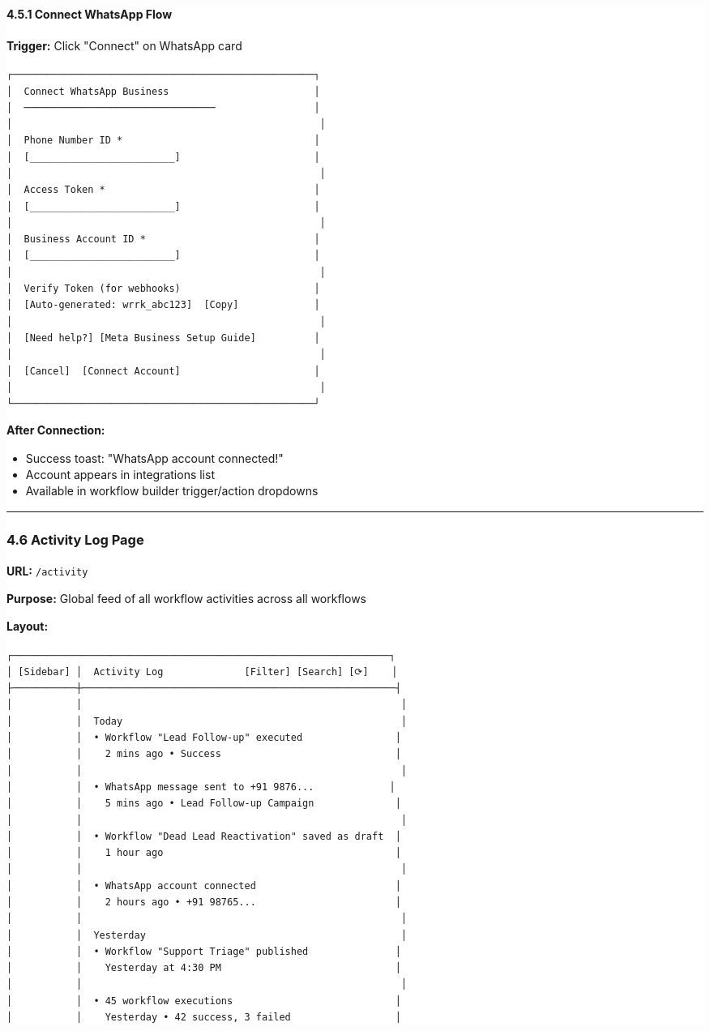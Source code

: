 #### **4.5.1 Connect WhatsApp Flow**

**Trigger:** Click "Connect" on WhatsApp card

```
┌────────────────────────────────────────────────────┐
│  Connect WhatsApp Business                         │
│  ─────────────────────────────────                 │
│                                                     │
│  Phone Number ID *                                 │
│  [_________________________]                       │
│                                                     │
│  Access Token *                                    │
│  [_________________________]                       │
│                                                     │
│  Business Account ID *                             │
│  [_________________________]                       │
│                                                     │
│  Verify Token (for webhooks)                       │
│  [Auto-generated: wrrk_abc123]  [Copy]             │
│                                                     │
│  [Need help?] [Meta Business Setup Guide]          │
│                                                     │
│  [Cancel]  [Connect Account]                       │
│                                                     │
└────────────────────────────────────────────────────┘
```

**After Connection:**
- Success toast: "WhatsApp account connected!"
- Account appears in integrations list
- Available in workflow builder trigger/action dropdowns

---

### 4.6 Activity Log Page

**URL:** `/activity`

**Purpose:** Global feed of all workflow activities across all workflows

**Layout:**
```
┌─────────────────────────────────────────────────────────────────┐
│ [Sidebar] │  Activity Log              [Filter] [Search] [⟳]    │
├───────────┼──────────────────────────────────────────────────────┤
│           │                                                       │
│           │  Today                                                │
│           │  • Workflow "Lead Follow-up" executed                │
│           │    2 mins ago • Success                              │
│           │                                                       │
│           │  • WhatsApp message sent to +91 9876...             │
│           │    5 mins ago • Lead Follow-up Campaign              │
│           │                                                       │
│           │  • Workflow "Dead Lead Reactivation" saved as draft  │
│           │    1 hour ago                                        │
│           │                                                       │
│           │  • WhatsApp account connected                        │
│           │    2 hours ago • +91 98765...                        │
│           │                                                       │
│           │  Yesterday                                            │
│           │  • Workflow "Support Triage" published               │
│           │    Yesterday at 4:30 PM                              │
│           │                                                       │
│           │  • 45 workflow executions                            │
│           │    Yesterday • 42 success, 3 failed                  │
```